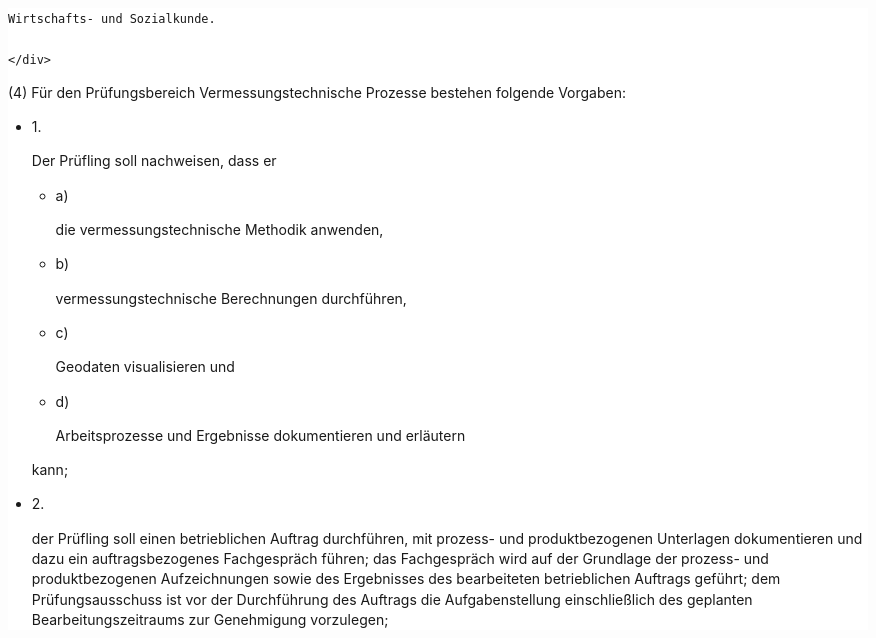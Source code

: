     Wirtschafts- und Sozialkunde.
    
    </div>

</div>

<div class="jurAbsatz">

(4) Für den Prüfungsbereich Vermessungstechnische Prozesse bestehen
folgende Vorgaben:

  - 1\.
    
    <div>
    
    Der Prüfling soll nachweisen, dass er
    
      - a)
        
        <div>
        
        die vermessungstechnische Methodik anwenden,
        
        </div>
    
      - b)
        
        <div>
        
        vermessungstechnische Berechnungen durchführen,
        
        </div>
    
      - c)
        
        <div>
        
        Geodaten visualisieren und
        
        </div>
    
      - d)
        
        <div>
        
        Arbeitsprozesse und Ergebnisse dokumentieren und erläutern
        
        </div>
    
    kann;
    
    </div>

  - 2\.
    
    <div>
    
    der Prüfling soll einen betrieblichen Auftrag durchführen, mit
    prozess- und produktbezogenen Unterlagen dokumentieren und dazu ein
    auftragsbezogenes Fachgespräch führen; das Fachgespräch wird auf der
    Grundlage der prozess- und produktbezogenen Aufzeichnungen sowie des
    Ergebnisses des bearbeiteten betrieblichen Auftrags geführt; dem
    Prüfungsausschuss ist vor der Durchführung des Auftrags die
    Aufgabenstellung einschließlich des geplanten Bearbeitungszeitraums
    zur Genehmigung vorzulegen;
    